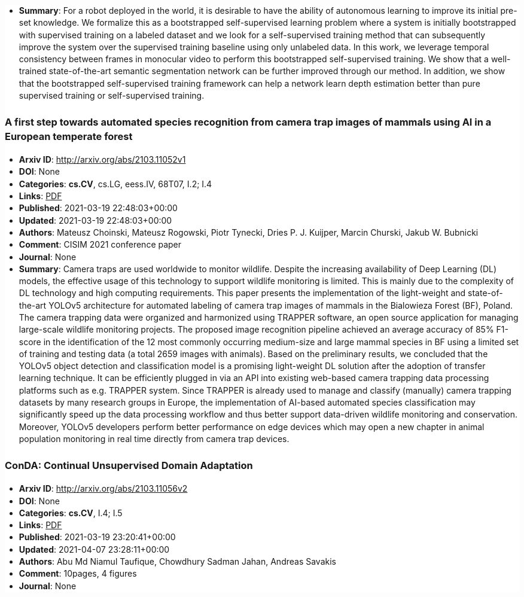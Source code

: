 - **Summary**: For a robot deployed in the world, it is desirable to have the ability of autonomous learning to improve its initial pre-set knowledge. We formalize this as a bootstrapped self-supervised learning problem where a system is initially bootstrapped with supervised training on a labeled dataset and we look for a self-supervised training method that can subsequently improve the system over the supervised training baseline using only unlabeled data. In this work, we leverage temporal consistency between frames in monocular video to perform this bootstrapped self-supervised training. We show that a well-trained state-of-the-art semantic segmentation network can be further improved through our method. In addition, we show that the bootstrapped self-supervised training framework can help a network learn depth estimation better than pure supervised training or self-supervised training.



### A first step towards automated species recognition from camera trap images of mammals using AI in a European temperate forest
- **Arxiv ID**: http://arxiv.org/abs/2103.11052v1
- **DOI**: None
- **Categories**: **cs.CV**, cs.LG, eess.IV, 68T07, I.2; I.4
- **Links**: [PDF](http://arxiv.org/pdf/2103.11052v1)
- **Published**: 2021-03-19 22:48:03+00:00
- **Updated**: 2021-03-19 22:48:03+00:00
- **Authors**: Mateusz Choinski, Mateusz Rogowski, Piotr Tynecki, Dries P. J. Kuijper, Marcin Churski, Jakub W. Bubnicki
- **Comment**: CISIM 2021 conference paper
- **Journal**: None
- **Summary**: Camera traps are used worldwide to monitor wildlife. Despite the increasing availability of Deep Learning (DL) models, the effective usage of this technology to support wildlife monitoring is limited. This is mainly due to the complexity of DL technology and high computing requirements. This paper presents the implementation of the light-weight and state-of-the-art YOLOv5 architecture for automated labeling of camera trap images of mammals in the Bialowieza Forest (BF), Poland. The camera trapping data were organized and harmonized using TRAPPER software, an open source application for managing large-scale wildlife monitoring projects. The proposed image recognition pipeline achieved an average accuracy of 85% F1-score in the identification of the 12 most commonly occurring medium-size and large mammal species in BF using a limited set of training and testing data (a total 2659 images with animals).   Based on the preliminary results, we concluded that the YOLOv5 object detection and classification model is a promising light-weight DL solution after the adoption of transfer learning technique. It can be efficiently plugged in via an API into existing web-based camera trapping data processing platforms such as e.g. TRAPPER system. Since TRAPPER is already used to manage and classify (manually) camera trapping datasets by many research groups in Europe, the implementation of AI-based automated species classification may significantly speed up the data processing workflow and thus better support data-driven wildlife monitoring and conservation. Moreover, YOLOv5 developers perform better performance on edge devices which may open a new chapter in animal population monitoring in real time directly from camera trap devices.



### ConDA: Continual Unsupervised Domain Adaptation
- **Arxiv ID**: http://arxiv.org/abs/2103.11056v2
- **DOI**: None
- **Categories**: **cs.CV**, I.4; I.5
- **Links**: [PDF](http://arxiv.org/pdf/2103.11056v2)
- **Published**: 2021-03-19 23:20:41+00:00
- **Updated**: 2021-04-07 23:28:11+00:00
- **Authors**: Abu Md Niamul Taufique, Chowdhury Sadman Jahan, Andreas Savakis
- **Comment**: 10pages, 4 figures
- **Journal**: None